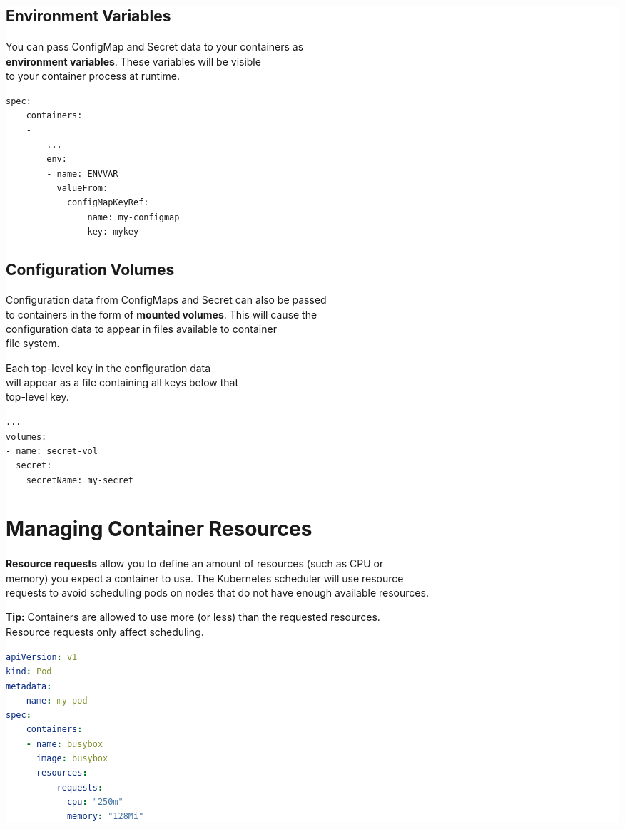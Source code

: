 ## Environment Variables
You can pass ConfigMap and Secret data to your containers as \
**environment variables**. These variables will be visible \
to your container process at runtime.

```
spec:
    containers:
    -
        ...
        env:
        - name: ENVVAR
          valueFrom:
            configMapKeyRef:
                name: my-configmap
                key: mykey
```

## Configuration Volumes
Configuration data from ConfigMaps and Secret can also be passed \
to containers in the form of **mounted volumes**. This will cause the \
configuration data to appear in files available to container \
file system.

Each top-level key in the configuration data \
will appear as a file containing all keys below that \
top-level key.
```
...
volumes:
- name: secret-vol
  secret:
    secretName: my-secret
```

# Managing Container Resources
**Resource requests** allow you to define an amount of resources (such as CPU or \
memory) you expect a container to use. The Kubernetes scheduler will use resource \
requests to avoid scheduling pods on nodes that do not have enough available resources.

**Tip:** Containers are allowed to use more (or less) than the requested resources. \
Resource requests only affect scheduling.

```yaml
apiVersion: v1
kind: Pod
metadata:
    name: my-pod
spec:
    containers:
    - name: busybox
      image: busybox
      resources:
          requests: 
            cpu: "250m"
            memory: "128Mi"
```

